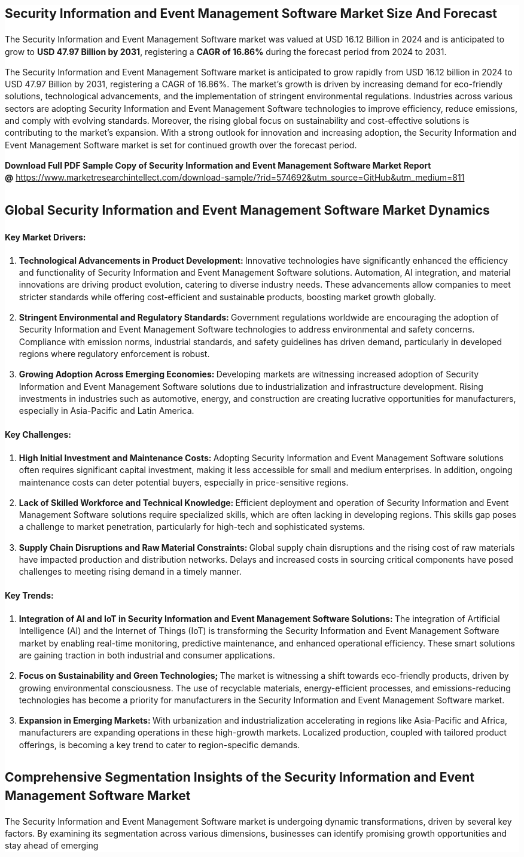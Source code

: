 <h2>Security Information and Event Management Software Market Size And Forecast</h2><p>The Security Information and Event Management Software market was valued at USD 16.12 Billion in 2024 and is anticipated to grow to <strong>USD 47.97 Billion by 2031</strong>, registering a <strong>CAGR of 16.86%</strong> during the forecast period from 2024 to 2031.</p><p>The Security Information and Event Management Software market is anticipated to grow rapidly from USD 16.12 billion in 2024 to USD 47.97 Billion by 2031, registering a CAGR of 16.86%. The market’s growth is driven by increasing demand for eco-friendly solutions, technological advancements, and the implementation of stringent environmental regulations. Industries across various sectors are adopting Security Information and Event Management Software technologies to improve efficiency, reduce emissions, and comply with evolving standards. Moreover, the rising global focus on sustainability and cost-effective solutions is contributing to the market’s expansion. With a strong outlook for innovation and increasing adoption, the Security Information and Event Management Software market is set for continued growth over the forecast period.</p><p><strong>Download Full PDF Sample Copy of Security Information and Event Management Software Market Report @</strong>&nbsp;<a href="https://www.marketresearchintellect.com/download-sample/?rid=574692&amp;utm_source=GitHub&amp;utm_medium=811">https://www.marketresearchintellect.com/download-sample/?rid=574692&amp;utm_source=GitHub&amp;utm_medium=811</a></p><h2>Global Security Information and Event Management Software Market Dynamics</h2><h4><strong>Key Market Drivers:</strong></h4><ol><li><p><strong>Technological Advancements in Product Development:&nbsp;</strong>Innovative technologies have significantly enhanced the efficiency and functionality of Security Information and Event Management Software solutions. Automation, AI integration, and material innovations are driving product evolution, catering to diverse industry needs. These advancements allow companies to meet stricter standards while offering cost-efficient and sustainable products, boosting market growth globally.</p></li><li><p><strong>Stringent Environmental and Regulatory Standards:&nbsp;</strong>Government regulations worldwide are encouraging the adoption of Security Information and Event Management Software technologies to address environmental and safety concerns. Compliance with emission norms, industrial standards, and safety guidelines has driven demand, particularly in developed regions where regulatory enforcement is robust.</p></li><li><p><strong>Growing Adoption Across Emerging Economies:&nbsp;</strong>Developing markets are witnessing increased adoption of Security Information and Event Management Software solutions due to industrialization and infrastructure development. Rising investments in industries such as automotive, energy, and construction are creating lucrative opportunities for manufacturers, especially in Asia-Pacific and Latin America.</p></li></ol><h4><strong>Key Challenges:</strong></h4><ol><li><p><strong>High Initial Investment and Maintenance Costs:&nbsp;</strong>Adopting Security Information and Event Management Software solutions often requires significant capital investment, making it less accessible for small and medium enterprises. In addition, ongoing maintenance costs can deter potential buyers, especially in price-sensitive regions.</p></li><li><p><strong>Lack of Skilled Workforce and Technical Knowledge:&nbsp;</strong>Efficient deployment and operation of Security Information and Event Management Software solutions require specialized skills, which are often lacking in developing regions. This skills gap poses a challenge to market penetration, particularly for high-tech and sophisticated systems.</p></li><li><p><strong>Supply Chain Disruptions and Raw Material Constraints:&nbsp;</strong>Global supply chain disruptions and the rising cost of raw materials have impacted production and distribution networks. Delays and increased costs in sourcing critical components have posed challenges to meeting rising demand in a timely manner.</p></li></ol><h4><strong>Key Trends:</strong></h4><ol><li><p><strong>Integration of AI and IoT in Security Information and Event Management Software Solutions:&nbsp;</strong>The integration of Artificial Intelligence (AI) and the Internet of Things (IoT) is transforming the Security Information and Event Management Software market by enabling real-time monitoring, predictive maintenance, and enhanced operational efficiency. These smart solutions are gaining traction in both industrial and consumer applications.</p></li><li><p><strong>Focus on Sustainability and Green Technologies;&nbsp;</strong>The market is witnessing a shift towards eco-friendly products, driven by growing environmental consciousness. The use of recyclable materials, energy-efficient processes, and emissions-reducing technologies has become a priority for manufacturers in the Security Information and Event Management Software market.</p></li><li><p><strong>Expansion in Emerging Markets:&nbsp;</strong>With urbanization and industrialization accelerating in regions like Asia-Pacific and Africa, manufacturers are expanding operations in these high-growth markets. Localized production, coupled with tailored product offerings, is becoming a key trend to cater to region-specific demands.</p></li></ol><div class="article-main__content" data-test-id="publishing-text-block"><h2>Comprehensive Segmentation Insights of the Security Information and Event Management Software Market</h2><p>The Security Information and Event Management Software market is undergoing dynamic transformations, driven by several key factors. By examining its segmentation across various dimensions, businesses can identify promising growth opportunities and stay ahead of emerging